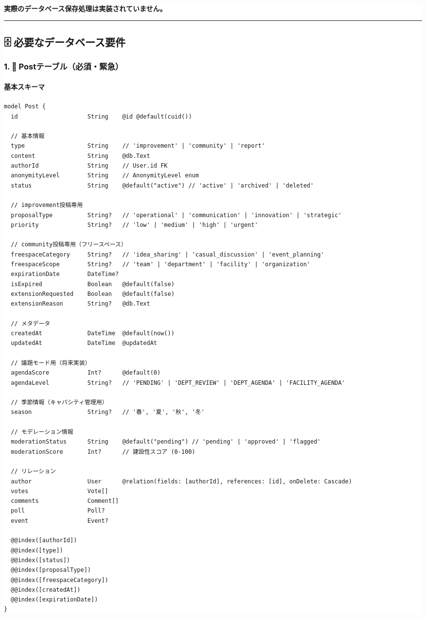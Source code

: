 **実際のデータベース保存処理は実装されていません。**

---

## 🗄️ 必要なデータベース要件

### 1. 🔴 Postテーブル（必須・緊急）

#### 基本スキーマ
```prisma
model Post {
  id                    String    @id @default(cuid())

  // 基本情報
  type                  String    // 'improvement' | 'community' | 'report'
  content               String    @db.Text
  authorId              String    // User.id FK
  anonymityLevel        String    // AnonymityLevel enum
  status                String    @default("active") // 'active' | 'archived' | 'deleted'

  // improvement投稿専用
  proposalType          String?   // 'operational' | 'communication' | 'innovation' | 'strategic'
  priority              String?   // 'low' | 'medium' | 'high' | 'urgent'

  // community投稿専用（フリースペース）
  freespaceCategory     String?   // 'idea_sharing' | 'casual_discussion' | 'event_planning'
  freespaceScope        String?   // 'team' | 'department' | 'facility' | 'organization'
  expirationDate        DateTime?
  isExpired             Boolean   @default(false)
  extensionRequested    Boolean   @default(false)
  extensionReason       String?   @db.Text

  // メタデータ
  createdAt             DateTime  @default(now())
  updatedAt             DateTime  @updatedAt

  // 議題モード用（将来実装）
  agendaScore           Int?      @default(0)
  agendaLevel           String?   // 'PENDING' | 'DEPT_REVIEW' | 'DEPT_AGENDA' | 'FACILITY_AGENDA'

  // 季節情報（キャパシティ管理用）
  season                String?   // '春', '夏', '秋', '冬'

  // モデレーション情報
  moderationStatus      String    @default("pending") // 'pending' | 'approved' | 'flagged'
  moderationScore       Int?      // 建設性スコア (0-100)

  // リレーション
  author                User      @relation(fields: [authorId], references: [id], onDelete: Cascade)
  votes                 Vote[]
  comments              Comment[]
  poll                  Poll?
  event                 Event?

  @@index([authorId])
  @@index([type])
  @@index([status])
  @@index([proposalType])
  @@index([freespaceCategory])
  @@index([createdAt])
  @@index([expirationDate])
}
```